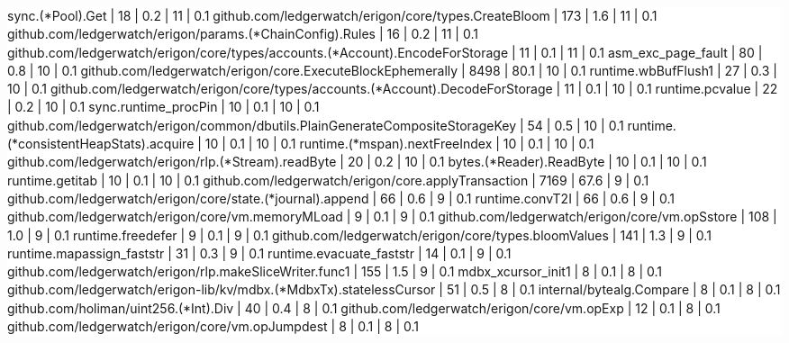 sync.(*Pool).Get                                                                      |     18 |   0.2 |   11 |   0.1
github.com/ledgerwatch/erigon/core/types.CreateBloom                                  |    173 |   1.6 |   11 |   0.1
github.com/ledgerwatch/erigon/params.(*ChainConfig).Rules                             |     16 |   0.2 |   11 |   0.1
github.com/ledgerwatch/erigon/core/types/accounts.(*Account).EncodeForStorage         |     11 |   0.1 |   11 |   0.1
asm_exc_page_fault                                                                    |     80 |   0.8 |   10 |   0.1
github.com/ledgerwatch/erigon/core.ExecuteBlockEphemerally                            |   8498 |  80.1 |   10 |   0.1
runtime.wbBufFlush1                                                                   |     27 |   0.3 |   10 |   0.1
github.com/ledgerwatch/erigon/core/types/accounts.(*Account).DecodeForStorage         |     11 |   0.1 |   10 |   0.1
runtime.pcvalue                                                                       |     22 |   0.2 |   10 |   0.1
sync.runtime_procPin                                                                  |     10 |   0.1 |   10 |   0.1
github.com/ledgerwatch/erigon/common/dbutils.PlainGenerateCompositeStorageKey         |     54 |   0.5 |   10 |   0.1
runtime.(*consistentHeapStats).acquire                                                |     10 |   0.1 |   10 |   0.1
runtime.(*mspan).nextFreeIndex                                                        |     10 |   0.1 |   10 |   0.1
github.com/ledgerwatch/erigon/rlp.(*Stream).readByte                                  |     20 |   0.2 |   10 |   0.1
bytes.(*Reader).ReadByte                                                              |     10 |   0.1 |   10 |   0.1
runtime.getitab                                                                       |     10 |   0.1 |   10 |   0.1
github.com/ledgerwatch/erigon/core.applyTransaction                                   |   7169 |  67.6 |    9 |   0.1
github.com/ledgerwatch/erigon/core/state.(*journal).append                            |     66 |   0.6 |    9 |   0.1
runtime.convT2I                                                                       |     66 |   0.6 |    9 |   0.1
github.com/ledgerwatch/erigon/core/vm.memoryMLoad                                     |      9 |   0.1 |    9 |   0.1
github.com/ledgerwatch/erigon/core/vm.opSstore                                        |    108 |   1.0 |    9 |   0.1
runtime.freedefer                                                                     |      9 |   0.1 |    9 |   0.1
github.com/ledgerwatch/erigon/core/types.bloomValues                                  |    141 |   1.3 |    9 |   0.1
runtime.mapassign_faststr                                                             |     31 |   0.3 |    9 |   0.1
runtime.evacuate_faststr                                                              |     14 |   0.1 |    9 |   0.1
github.com/ledgerwatch/erigon/rlp.makeSliceWriter.func1                               |    155 |   1.5 |    9 |   0.1
mdbx_xcursor_init1                                                                    |      8 |   0.1 |    8 |   0.1
github.com/ledgerwatch/erigon-lib/kv/mdbx.(*MdbxTx).statelessCursor                   |     51 |   0.5 |    8 |   0.1
internal/bytealg.Compare                                                              |      8 |   0.1 |    8 |   0.1
github.com/holiman/uint256.(*Int).Div                                                 |     40 |   0.4 |    8 |   0.1
github.com/ledgerwatch/erigon/core/vm.opExp                                           |     12 |   0.1 |    8 |   0.1
github.com/ledgerwatch/erigon/core/vm.opJumpdest                                      |      8 |   0.1 |    8 |   0.1